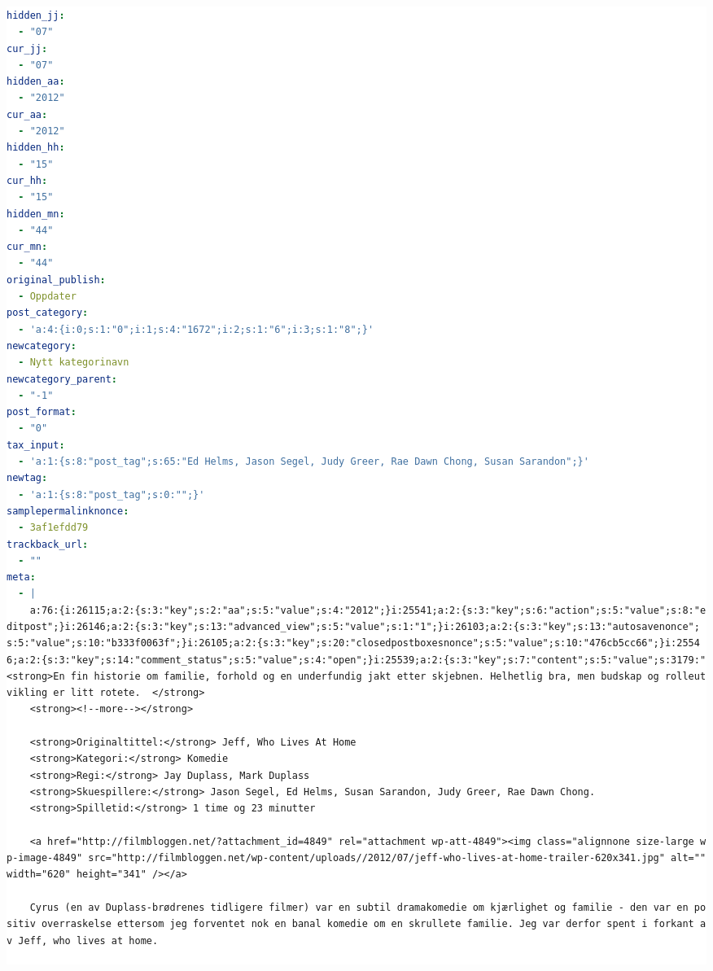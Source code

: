 ```yaml
hidden_jj:
  - "07"
cur_jj:
  - "07"
hidden_aa:
  - "2012"
cur_aa:
  - "2012"
hidden_hh:
  - "15"
cur_hh:
  - "15"
hidden_mn:
  - "44"
cur_mn:
  - "44"
original_publish:
  - Oppdater
post_category:
  - 'a:4:{i:0;s:1:"0";i:1;s:4:"1672";i:2;s:1:"6";i:3;s:1:"8";}'
newcategory:
  - Nytt kategorinavn
newcategory_parent:
  - "-1"
post_format:
  - "0"
tax_input:
  - 'a:1:{s:8:"post_tag";s:65:"Ed Helms, Jason Segel, Judy Greer, Rae Dawn Chong, Susan Sarandon";}'
newtag:
  - 'a:1:{s:8:"post_tag";s:0:"";}'
samplepermalinknonce:
  - 3af1efdd79
trackback_url:
  - ""
meta:
  - |
    a:76:{i:26115;a:2:{s:3:"key";s:2:"aa";s:5:"value";s:4:"2012";}i:25541;a:2:{s:3:"key";s:6:"action";s:5:"value";s:8:"editpost";}i:26146;a:2:{s:3:"key";s:13:"advanced_view";s:5:"value";s:1:"1";}i:26103;a:2:{s:3:"key";s:13:"autosavenonce";s:5:"value";s:10:"b333f0063f";}i:26105;a:2:{s:3:"key";s:20:"closedpostboxesnonce";s:5:"value";s:10:"476cb5cc66";}i:25546;a:2:{s:3:"key";s:14:"comment_status";s:5:"value";s:4:"open";}i:25539;a:2:{s:3:"key";s:7:"content";s:5:"value";s:3179:"<strong>En fin historie om familie, forhold og en underfundig jakt etter skjebnen. Helhetlig bra, men budskap og rolleutvikling er litt rotete.  </strong>
    <strong><!--more--></strong>
    
    <strong>Originaltittel:</strong> Jeff, Who Lives At Home
    <strong>Kategori:</strong> Komedie
    <strong>Regi:</strong> Jay Duplass, Mark Duplass
    <strong>Skuespillere:</strong> Jason Segel, Ed Helms, Susan Sarandon, Judy Greer, Rae Dawn Chong.
    <strong>Spilletid:</strong> 1 time og 23 minutter
    
    <a href="http://filmbloggen.net/?attachment_id=4849" rel="attachment wp-att-4849"><img class="alignnone size-large wp-image-4849" src="http://filmbloggen.net/wp-content/uploads//2012/07/jeff-who-lives-at-home-trailer-620x341.jpg" alt="" width="620" height="341" /></a>
    
    Cyrus (en av Duplass-brødrenes tidligere filmer) var en subtil dramakomedie om kjærlighet og familie - den var en positiv overraskelse ettersom jeg forventet nok en banal komedie om en skrullete familie. Jeg var derfor spent i forkant av Jeff, who lives at home.
    
```